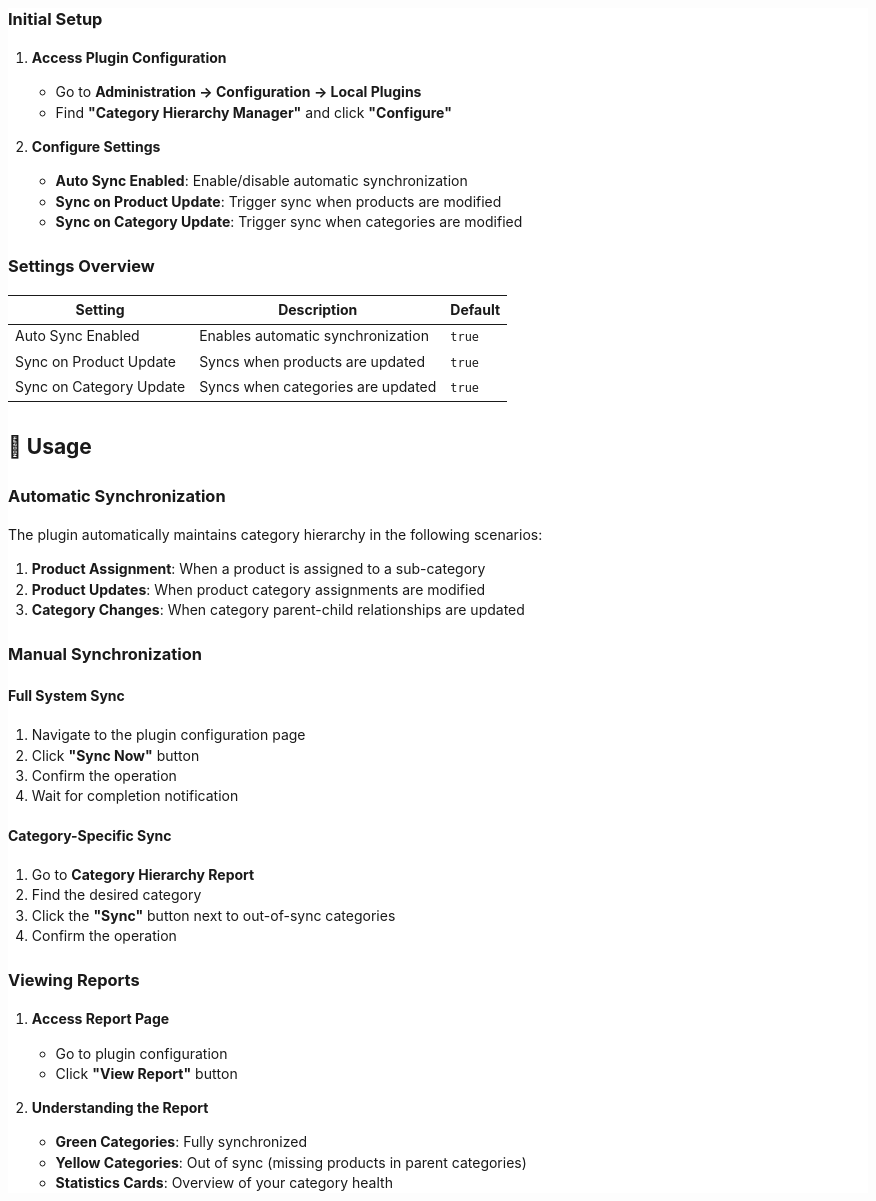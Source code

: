 ### Initial Setup

1. **Access Plugin Configuration**
   - Go to **Administration → Configuration → Local Plugins**
   - Find **"Category Hierarchy Manager"** and click **"Configure"**

2. **Configure Settings**
   - **Auto Sync Enabled**: Enable/disable automatic synchronization
   - **Sync on Product Update**: Trigger sync when products are modified
   - **Sync on Category Update**: Trigger sync when categories are modified

### Settings Overview

| Setting | Description | Default |
|---------|-------------|---------|
| Auto Sync Enabled | Enables automatic synchronization | `true` |
| Sync on Product Update | Syncs when products are updated | `true` |
| Sync on Category Update | Syncs when categories are updated | `true` |

## 🎯 Usage

### Automatic Synchronization

The plugin automatically maintains category hierarchy in the following scenarios:

1. **Product Assignment**: When a product is assigned to a sub-category
2. **Product Updates**: When product category assignments are modified
3. **Category Changes**: When category parent-child relationships are updated

### Manual Synchronization

#### Full System Sync
1. Navigate to the plugin configuration page
2. Click **"Sync Now"** button
3. Confirm the operation
4. Wait for completion notification

#### Category-Specific Sync
1. Go to **Category Hierarchy Report**
2. Find the desired category
3. Click the **"Sync"** button next to out-of-sync categories
4. Confirm the operation

### Viewing Reports

1. **Access Report Page**
   - Go to plugin configuration
   - Click **"View Report"** button

2. **Understanding the Report**
   - **Green Categories**: Fully synchronized
   - **Yellow Categories**: Out of sync (missing products in parent categories)
   - **Statistics Cards**: Overview of your category health
